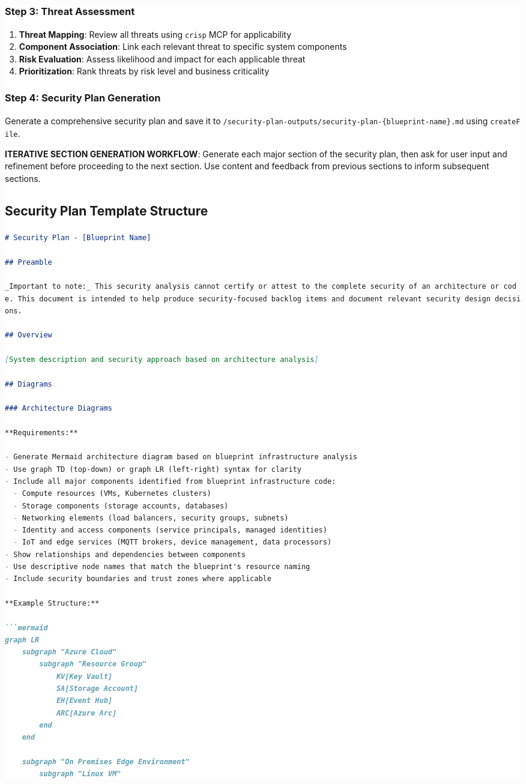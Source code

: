 ### Step 3: Threat Assessment

1. **Threat Mapping**: Review all threats using `crisp` MCP for applicability
2. **Component Association**: Link each relevant threat to specific system components
3. **Risk Evaluation**: Assess likelihood and impact for each applicable threat
4. **Prioritization**: Rank threats by risk level and business criticality

### Step 4: Security Plan Generation

Generate a comprehensive security plan and save it to `/security-plan-outputs/security-plan-{blueprint-name}.md` using `createFile`.

**ITERATIVE SECTION GENERATION WORKFLOW**: Generate each major section of the security plan, then ask for user input and refinement before proceeding to the next section. Use content and feedback from previous sections to inform subsequent sections.

## Security Plan Template Structure

````markdown
# Security Plan - [Blueprint Name]

## Preamble

_Important to note:_ This security analysis cannot certify or attest to the complete security of an architecture or code. This document is intended to help produce security-focused backlog items and document relevant security design decisions.

## Overview

[System description and security approach based on architecture analysis]

## Diagrams

### Architecture Diagrams

**Requirements:**

- Generate Mermaid architecture diagram based on blueprint infrastructure analysis
- Use graph TD (top-down) or graph LR (left-right) syntax for clarity
- Include all major components identified from blueprint infrastructure code:
  - Compute resources (VMs, Kubernetes clusters)
  - Storage components (storage accounts, databases)
  - Networking elements (load balancers, security groups, subnets)
  - Identity and access components (service principals, managed identities)
  - IoT and edge services (MQTT brokers, device management, data processors)
- Show relationships and dependencies between components
- Use descriptive node names that match the blueprint's resource naming
- Include security boundaries and trust zones where applicable

**Example Structure:**

```mermaid
graph LR
    subgraph "Azure Cloud"
        subgraph "Resource Group"
            KV[Key Vault]
            SA[Storage Account]
            EH[Event Hub]
            ARC[Azure Arc]
        end
    end

    subgraph "On Premises Edge Environment"
        subgraph "Linux VM"
````
